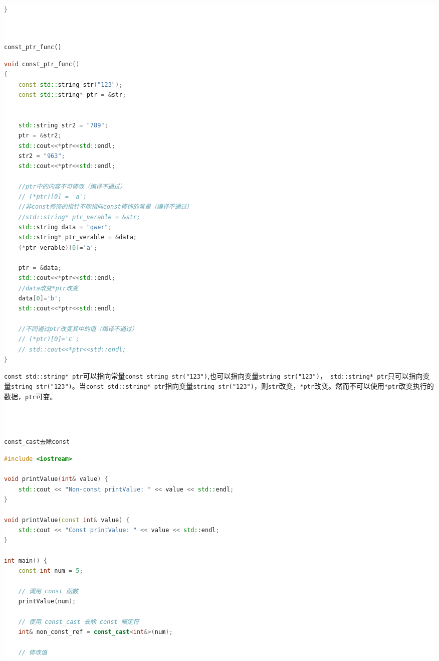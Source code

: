 ```c++
}
```

<br><br>
`const_ptr_func()`
```c++
void const_ptr_func()
{
    const std::string str("123");
    const std::string* ptr = &str;


    std::string str2 = "789";
    ptr = &str2;
    std::cout<<*ptr<<std::endl; 
    str2 = "963";
    std::cout<<*ptr<<std::endl; 

    //ptr中的内容不可修改（编译不通过）
    // (*ptr)[0] = 'a';
    //非const修饰的指针不能指向const修饰的常量（编译不通过）
    //std::string* ptr_verable = &str;
    std::string data = "qwer";
    std::string* ptr_verable = &data;
    (*ptr_verable)[0]='a';

    ptr = &data;
    std::cout<<*ptr<<std::endl; 
    //data改变*ptr改变
    data[0]='b';
    std::cout<<*ptr<<std::endl; 

    //不同通过ptr改变其中的值（编译不通过）
    // (*ptr)[0]='c';
    // std::cout<<*ptr<<std::endl;
}
```
`const std::string* ptr`可以指向常量`const string str("123")`,也可以指向变量`string str("123")`，` std::string* ptr`只可以指向变量`string str("123")`。当`const std::string* ptr`指向变量`string str("123")`，则`str`改变，`*ptr`改变。然而不可以使用`*ptr`改变执行的数据，`ptr`可变。

<br><br>

`const_cast去除const`
```c++
#include <iostream>

void printValue(int& value) {
    std::cout << "Non-const printValue: " << value << std::endl;
}

void printValue(const int& value) {
    std::cout << "Const printValue: " << value << std::endl;
}

int main() {
    const int num = 5;
    
    // 调用 const 函数
    printValue(num);
    
    // 使用 const_cast 去除 const 限定符
    int& non_const_ref = const_cast<int&>(num);
    
    // 修改值
```